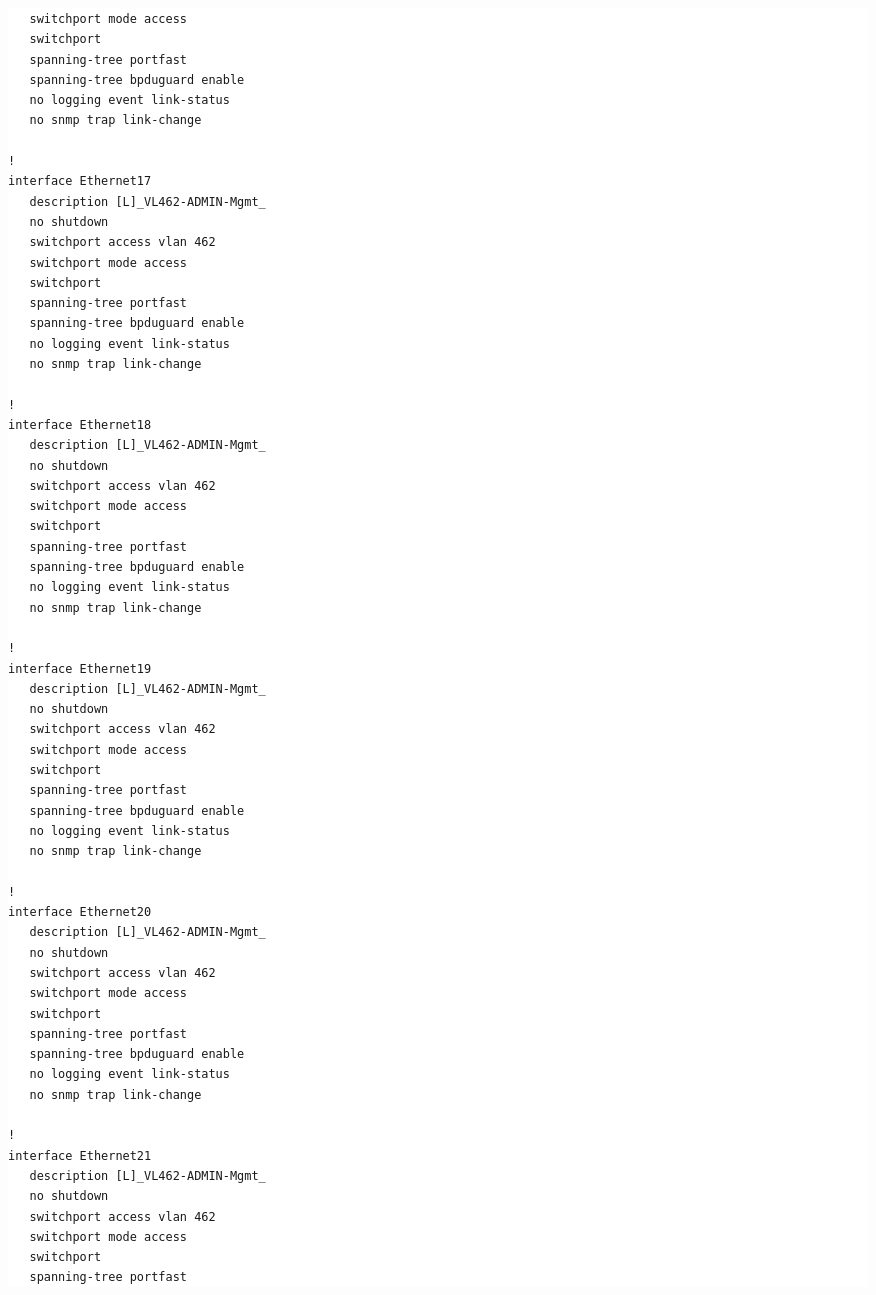 ```eos
   switchport mode access
   switchport
   spanning-tree portfast
   spanning-tree bpduguard enable
   no logging event link-status
   no snmp trap link-change

!
interface Ethernet17
   description [L]_VL462-ADMIN-Mgmt_
   no shutdown
   switchport access vlan 462
   switchport mode access
   switchport
   spanning-tree portfast
   spanning-tree bpduguard enable
   no logging event link-status
   no snmp trap link-change

!
interface Ethernet18
   description [L]_VL462-ADMIN-Mgmt_
   no shutdown
   switchport access vlan 462
   switchport mode access
   switchport
   spanning-tree portfast
   spanning-tree bpduguard enable
   no logging event link-status
   no snmp trap link-change

!
interface Ethernet19
   description [L]_VL462-ADMIN-Mgmt_
   no shutdown
   switchport access vlan 462
   switchport mode access
   switchport
   spanning-tree portfast
   spanning-tree bpduguard enable
   no logging event link-status
   no snmp trap link-change

!
interface Ethernet20
   description [L]_VL462-ADMIN-Mgmt_
   no shutdown
   switchport access vlan 462
   switchport mode access
   switchport
   spanning-tree portfast
   spanning-tree bpduguard enable
   no logging event link-status
   no snmp trap link-change

!
interface Ethernet21
   description [L]_VL462-ADMIN-Mgmt_
   no shutdown
   switchport access vlan 462
   switchport mode access
   switchport
   spanning-tree portfast
```